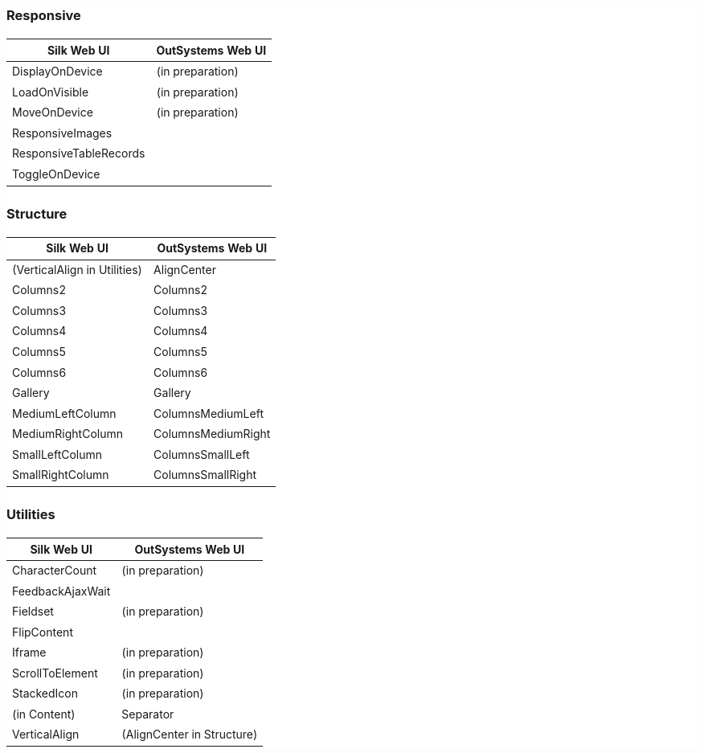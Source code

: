 ### Responsive

| Silk Web UI | OutSystems Web UI |
| -------|------- |
DisplayOnDevice | (in preparation)
LoadOnVisible | (in preparation)
MoveOnDevice | (in preparation)
ResponsiveImages | 
ResponsiveTableRecords | 
ToggleOnDevice | 

### Structure

| Silk Web UI | OutSystems Web UI |
| -------|------- |
(VerticalAlign in Utilities) | AlignCenter
Columns2 | Columns2 
Columns3 | Columns3
Columns4 | Columns4
Columns5 | Columns5
Columns6 | Columns6
Gallery | Gallery
MediumLeftColumn | ColumnsMediumLeft
MediumRightColumn | ColumnsMediumRight
SmallLeftColumn | ColumnsSmallLeft
SmallRightColumn | ColumnsSmallRight

### Utilities

| Silk Web UI | OutSystems Web UI |
| -------|------- |
CharacterCount | (in preparation)
FeedbackAjaxWait | 
Fieldset | (in preparation)
FlipContent | 
Iframe | (in preparation)
ScrollToElement | (in preparation)
StackedIcon | (in preparation)
| (in Content) | Separator
VerticalAlign | (AlignCenter in Structure)
